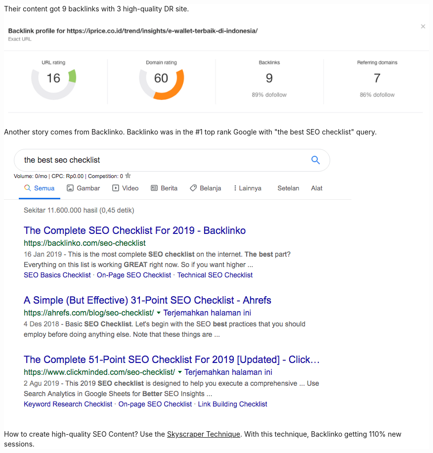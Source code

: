 Their content got 9 backlinks with 3 high-quality DR site.

![SEO Content Marketing](../images/seo-content-marketing/seo-content-marketing-44.png)

Another story comes from Backlinko. Backlinko was in the #1 top rank Google with "the best SEO checklist" query.

![SEO Content Marketing](../images/seo-content-marketing/seo-content-marketing-46.png)

How to create high-quality SEO Content? Use the [Skyscraper Technique](https://backlinko.com/skyscraper-technique). With this technique, Backlinko getting 110% new sessions.
